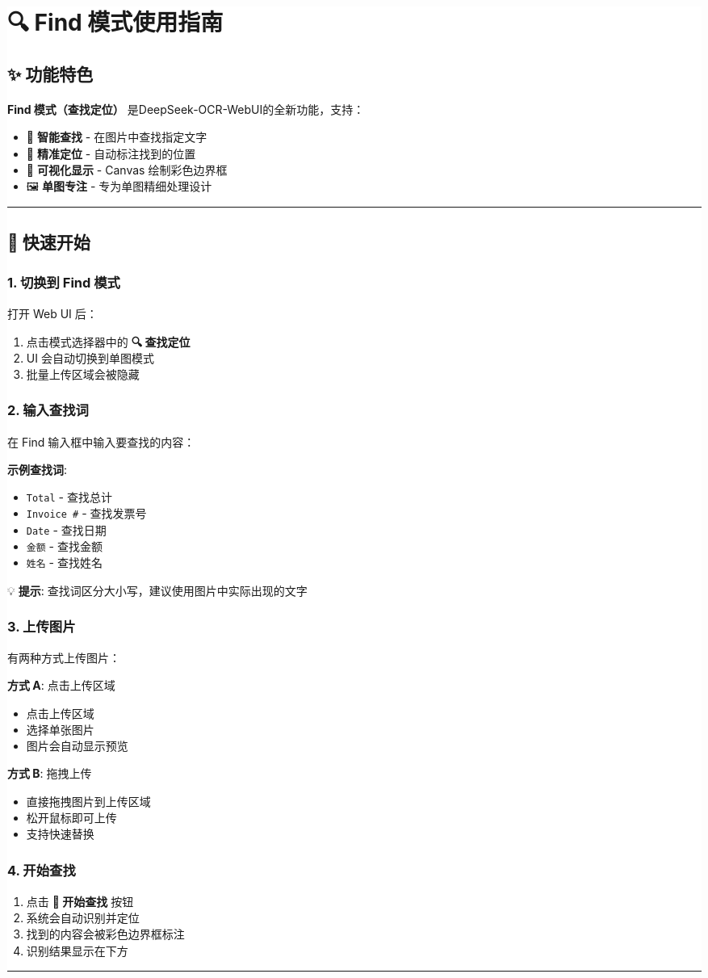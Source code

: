 # 🔍 Find 模式使用指南

## ✨ 功能特色

**Find 模式（查找定位）** 是DeepSeek-OCR-WebUI的全新功能，支持：

- 🎯 **智能查找** - 在图片中查找指定文字
- 📍 **精准定位** - 自动标注找到的位置
- 🎨 **可视化显示** - Canvas 绘制彩色边界框
- 🖼️ **单图专注** - 专为单图精细处理设计

---

## 🚀 快速开始

### 1. 切换到 Find 模式

打开 Web UI 后：
1. 点击模式选择器中的 **🔍 查找定位**
2. UI 会自动切换到单图模式
3. 批量上传区域会被隐藏

### 2. 输入查找词

在 Find 输入框中输入要查找的内容：

**示例查找词**:
- `Total` - 查找总计
- `Invoice #` - 查找发票号
- `Date` - 查找日期
- `金额` - 查找金额
- `姓名` - 查找姓名

💡 **提示**: 查找词区分大小写，建议使用图片中实际出现的文字

### 3. 上传图片

有两种方式上传图片：

**方式 A**: 点击上传区域
- 点击上传区域
- 选择单张图片
- 图片会自动显示预览

**方式 B**: 拖拽上传
- 直接拖拽图片到上传区域
- 松开鼠标即可上传
- 支持快速替换

### 4. 开始查找

1. 点击 **🚀 开始查找** 按钮
2. 系统会自动识别并定位
3. 找到的内容会被彩色边界框标注
4. 识别结果显示在下方

---